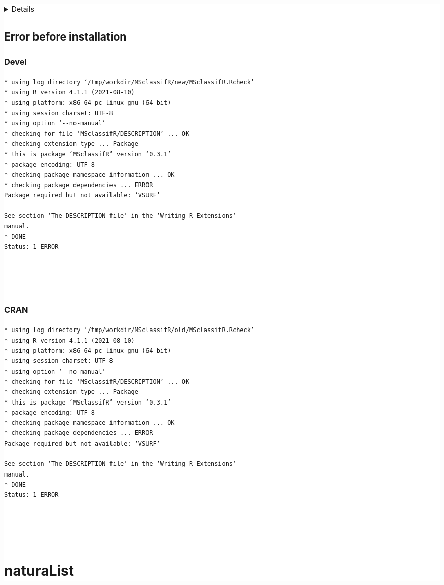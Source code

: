 <details></details>

## Error before installation

### Devel

```
* using log directory ‘/tmp/workdir/MSclassifR/new/MSclassifR.Rcheck’
* using R version 4.1.1 (2021-08-10)
* using platform: x86_64-pc-linux-gnu (64-bit)
* using session charset: UTF-8
* using option ‘--no-manual’
* checking for file ‘MSclassifR/DESCRIPTION’ ... OK
* checking extension type ... Package
* this is package ‘MSclassifR’ version ‘0.3.1’
* package encoding: UTF-8
* checking package namespace information ... OK
* checking package dependencies ... ERROR
Package required but not available: ‘VSURF’

See section ‘The DESCRIPTION file’ in the ‘Writing R Extensions’
manual.
* DONE
Status: 1 ERROR





```
### CRAN

```
* using log directory ‘/tmp/workdir/MSclassifR/old/MSclassifR.Rcheck’
* using R version 4.1.1 (2021-08-10)
* using platform: x86_64-pc-linux-gnu (64-bit)
* using session charset: UTF-8
* using option ‘--no-manual’
* checking for file ‘MSclassifR/DESCRIPTION’ ... OK
* checking extension type ... Package
* this is package ‘MSclassifR’ version ‘0.3.1’
* package encoding: UTF-8
* checking package namespace information ... OK
* checking package dependencies ... ERROR
Package required but not available: ‘VSURF’

See section ‘The DESCRIPTION file’ in the ‘Writing R Extensions’
manual.
* DONE
Status: 1 ERROR





```
# naturaList
